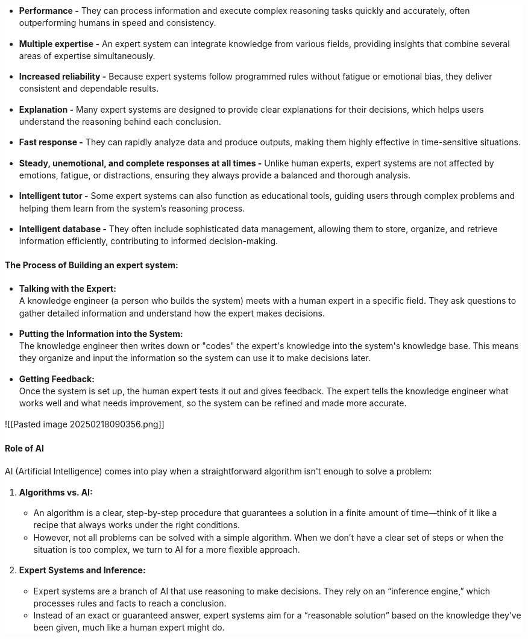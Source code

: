 - **Performance -** They can process information and execute complex reasoning tasks quickly and accurately, often outperforming humans in speed and consistency.

- **Multiple expertise -** An expert system can integrate knowledge from various fields, providing insights that combine several areas of expertise simultaneously.

- **Increased reliability -** Because expert systems follow programmed rules without fatigue or emotional bias, they deliver consistent and dependable results.

- **Explanation -** Many expert systems are designed to provide clear explanations for their decisions, which helps users understand the reasoning behind each conclusion.

- **Fast response -** They can rapidly analyze data and produce outputs, making them highly effective in time-sensitive situations.

- **Steady, unemotional, and complete responses at all times -** Unlike human experts, expert systems are not affected by emotions, fatigue, or distractions, ensuring they always provide a balanced and thorough analysis.

- **Intelligent tutor -** Some expert systems can also function as educational tools, guiding users through complex problems and helping them learn from the system’s reasoning process.

- **Intelligent database -** They often include sophisticated data management, allowing them to store, organize, and retrieve information efficiently, contributing to informed decision-making.

#### **The Process of Building an expert system:**

- **Talking with the Expert:**  
    A knowledge engineer (a person who builds the system) meets with a human expert in a specific field. They ask questions to gather detailed information and understand how the expert makes decisions.
    
- **Putting the Information into the System:**  
    The knowledge engineer then writes down or "codes" the expert's knowledge into the system's knowledge base. This means they organize and input the information so the system can use it to make decisions later.
    
- **Getting Feedback:**  
    Once the system is set up, the human expert tests it out and gives feedback. The expert tells the knowledge engineer what works well and what needs improvement, so the system can be refined and made more accurate.

![[Pasted image 20250218090356.png]]

#### **Role of AI**

AI (Artificial Intelligence) comes into play when a straightforward algorithm isn't enough to solve a problem:

1. **Algorithms vs. AI:**
    
    - An algorithm is a clear, step-by-step procedure that guarantees a solution in a finite amount of time—think of it like a recipe that always works under the right conditions.
    - However, not all problems can be solved with a simple algorithm. When we don’t have a clear set of steps or when the situation is too complex, we turn to AI for a more flexible approach.
    
2. **Expert Systems and Inference:**
    
    - Expert systems are a branch of AI that use reasoning to make decisions. They rely on an “inference engine,” which processes rules and facts to reach a conclusion.
    - Instead of an exact or guaranteed answer, expert systems aim for a “reasonable solution” based on the knowledge they’ve been given, much like a human expert might do.
